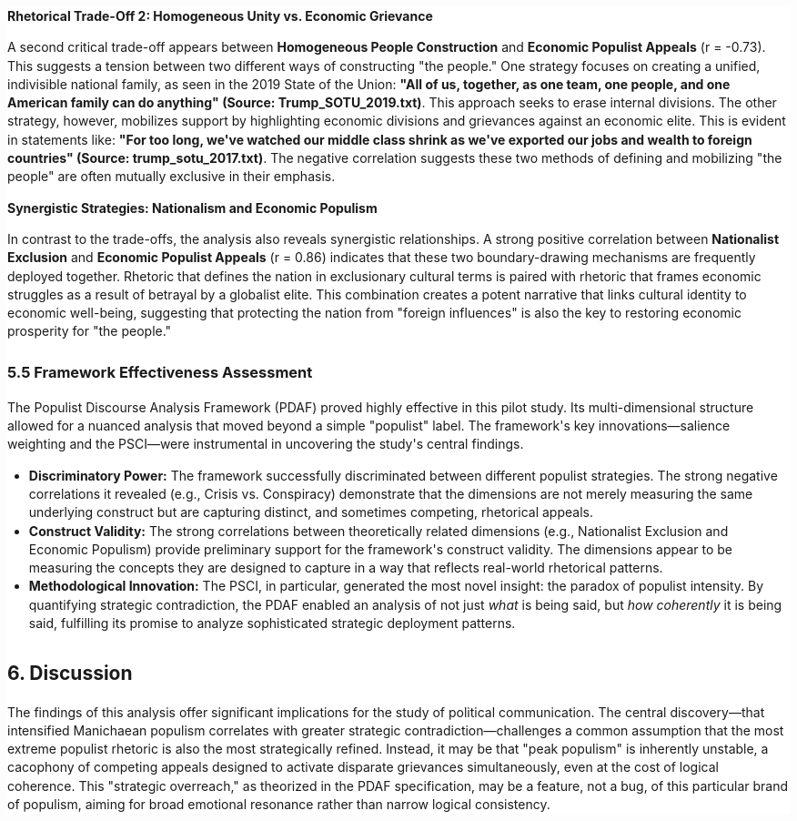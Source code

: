 **Rhetorical Trade-Off 2: Homogeneous Unity vs. Economic Grievance**

A second critical trade-off appears between **Homogeneous People Construction** and **Economic Populist Appeals** (r = -0.73). This suggests a tension between two different ways of constructing "the people." One strategy focuses on creating a unified, indivisible national family, as seen in the 2019 State of the Union: **"All of us, together, as one team, one people, and one American family can do anything" (Source: Trump_SOTU_2019.txt)**. This approach seeks to erase internal divisions. The other strategy, however, mobilizes support by highlighting economic divisions and grievances against an economic elite. This is evident in statements like: **"For too long, we've watched our middle class shrink as we've exported our jobs and wealth to foreign countries" (Source: trump_sotu_2017.txt)**. The negative correlation suggests these two methods of defining and mobilizing "the people" are often mutually exclusive in their emphasis.

**Synergistic Strategies: Nationalism and Economic Populism**

In contrast to the trade-offs, the analysis also reveals synergistic relationships. A strong positive correlation between **Nationalist Exclusion** and **Economic Populist Appeals** (r = 0.86) indicates that these two boundary-drawing mechanisms are frequently deployed together. Rhetoric that defines the nation in exclusionary cultural terms is paired with rhetoric that frames economic struggles as a result of betrayal by a globalist elite. This combination creates a potent narrative that links cultural identity to economic well-being, suggesting that protecting the nation from "foreign influences" is also the key to restoring economic prosperity for "the people."

### 5.5 Framework Effectiveness Assessment

The Populist Discourse Analysis Framework (PDAF) proved highly effective in this pilot study. Its multi-dimensional structure allowed for a nuanced analysis that moved beyond a simple "populist" label. The framework's key innovations—salience weighting and the PSCI—were instrumental in uncovering the study's central findings.

*   **Discriminatory Power:** The framework successfully discriminated between different populist strategies. The strong negative correlations it revealed (e.g., Crisis vs. Conspiracy) demonstrate that the dimensions are not merely measuring the same underlying construct but are capturing distinct, and sometimes competing, rhetorical appeals.
*   **Construct Validity:** The strong correlations between theoretically related dimensions (e.g., Nationalist Exclusion and Economic Populism) provide preliminary support for the framework's construct validity. The dimensions appear to be measuring the concepts they are designed to capture in a way that reflects real-world rhetorical patterns.
*   **Methodological Innovation:** The PSCI, in particular, generated the most novel insight: the paradox of populist intensity. By quantifying strategic contradiction, the PDAF enabled an analysis of not just *what* is being said, but *how coherently* it is being said, fulfilling its promise to analyze sophisticated strategic deployment patterns.

## 6. Discussion

The findings of this analysis offer significant implications for the study of political communication. The central discovery—that intensified Manichaean populism correlates with greater strategic contradiction—challenges a common assumption that the most extreme populist rhetoric is also the most strategically refined. Instead, it may be that "peak populism" is inherently unstable, a cacophony of competing appeals designed to activate disparate grievances simultaneously, even at the cost of logical coherence. This "strategic overreach," as theorized in the PDAF specification, may be a feature, not a bug, of this particular brand of populism, aiming for broad emotional resonance rather than narrow logical consistency.
